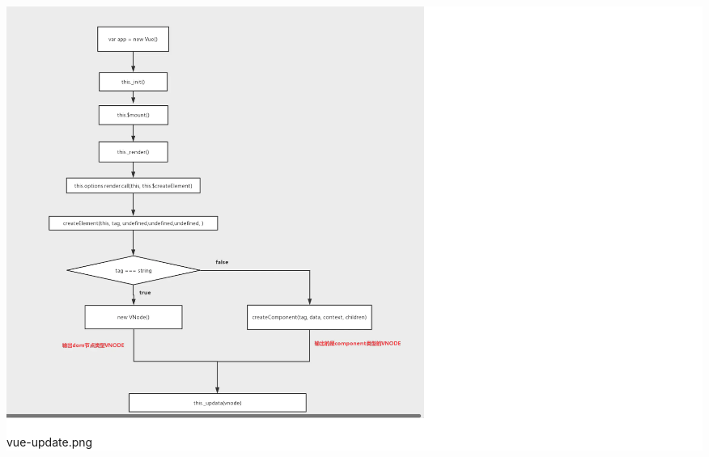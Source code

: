 <img src="https://github.com/dinghuahua/blog/blob/master/vue%E6%BA%90%E7%A0%81%E5%AD%A6%E4%B9%A0/images/data12.png" width="60%">

vue-update.png
